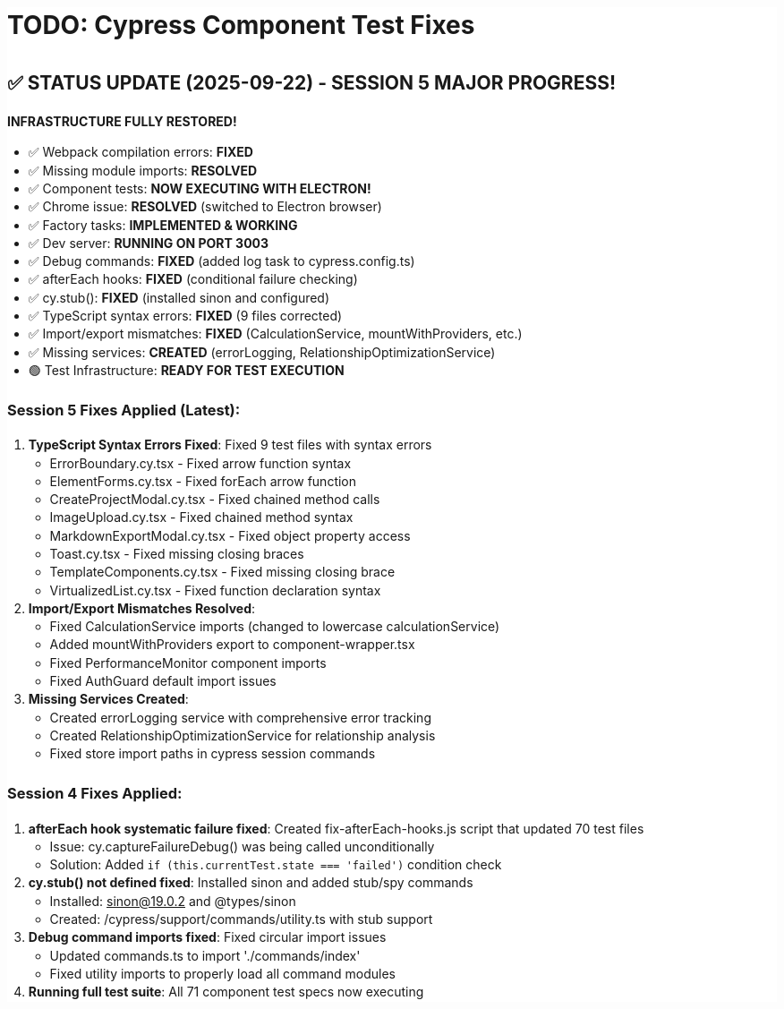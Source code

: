 # TODO: Cypress Component Test Fixes

## ✅ STATUS UPDATE (2025-09-22) - SESSION 5 MAJOR PROGRESS!
**INFRASTRUCTURE FULLY RESTORED!**
- ✅ Webpack compilation errors: **FIXED**
- ✅ Missing module imports: **RESOLVED**
- ✅ Component tests: **NOW EXECUTING WITH ELECTRON!**
- ✅ Chrome issue: **RESOLVED** (switched to Electron browser)
- ✅ Factory tasks: **IMPLEMENTED & WORKING**
- ✅ Dev server: **RUNNING ON PORT 3003**
- ✅ Debug commands: **FIXED** (added log task to cypress.config.ts)
- ✅ afterEach hooks: **FIXED** (conditional failure checking)
- ✅ cy.stub(): **FIXED** (installed sinon and configured)
- ✅ TypeScript syntax errors: **FIXED** (9 files corrected)
- ✅ Import/export mismatches: **FIXED** (CalculationService, mountWithProviders, etc.)
- ✅ Missing services: **CREATED** (errorLogging, RelationshipOptimizationService)
- 🟢 Test Infrastructure: **READY FOR TEST EXECUTION**

### Session 5 Fixes Applied (Latest):
1. **TypeScript Syntax Errors Fixed**: Fixed 9 test files with syntax errors
   - ErrorBoundary.cy.tsx - Fixed arrow function syntax
   - ElementForms.cy.tsx - Fixed forEach arrow function
   - CreateProjectModal.cy.tsx - Fixed chained method calls
   - ImageUpload.cy.tsx - Fixed chained method syntax
   - MarkdownExportModal.cy.tsx - Fixed object property access
   - Toast.cy.tsx - Fixed missing closing braces
   - TemplateComponents.cy.tsx - Fixed missing closing brace
   - VirtualizedList.cy.tsx - Fixed function declaration syntax
2. **Import/Export Mismatches Resolved**:
   - Fixed CalculationService imports (changed to lowercase calculationService)
   - Added mountWithProviders export to component-wrapper.tsx
   - Fixed PerformanceMonitor component imports
   - Fixed AuthGuard default import issues
3. **Missing Services Created**:
   - Created errorLogging service with comprehensive error tracking
   - Created RelationshipOptimizationService for relationship analysis
   - Fixed store import paths in cypress session commands

### Session 4 Fixes Applied:
1. **afterEach hook systematic failure fixed**: Created fix-afterEach-hooks.js script that updated 70 test files
   - Issue: cy.captureFailureDebug() was being called unconditionally
   - Solution: Added `if (this.currentTest.state === 'failed')` condition check
2. **cy.stub() not defined fixed**: Installed sinon and added stub/spy commands
   - Installed: sinon@19.0.2 and @types/sinon
   - Created: /cypress/support/commands/utility.ts with stub support
3. **Debug command imports fixed**: Fixed circular import issues
   - Updated commands.ts to import './commands/index'
   - Fixed utility imports to properly load all command modules
4. **Running full test suite**: All 71 component test specs now executing
